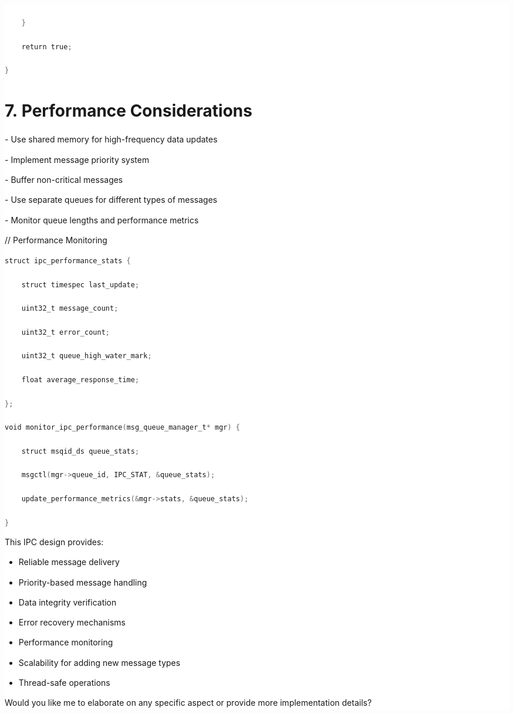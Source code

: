 ```c

    }

    return true;

}
```
# 7. Performance Considerations

- Use shared memory for high-frequency data updates

- Implement message priority system

- Buffer non-critical messages

- Use separate queues for different types of messages

- Monitor queue lengths and performance metrics

// Performance Monitoring
```c
struct ipc_performance_stats {

    struct timespec last_update;

    uint32_t message_count;

    uint32_t error_count;

    uint32_t queue_high_water_mark;

    float average_response_time;

};

void monitor_ipc_performance(msg_queue_manager_t* mgr) {

    struct msqid_ds queue_stats;

    msgctl(mgr->queue_id, IPC_STAT, &queue_stats);

    update_performance_metrics(&mgr->stats, &queue_stats);

}
```
This IPC design provides:

- Reliable message delivery

- Priority-based message handling

- Data integrity verification

- Error recovery mechanisms

- Performance monitoring

- Scalability for adding new message types

- Thread-safe operations

Would you like me to elaborate on any specific aspect or provide more implementation details?